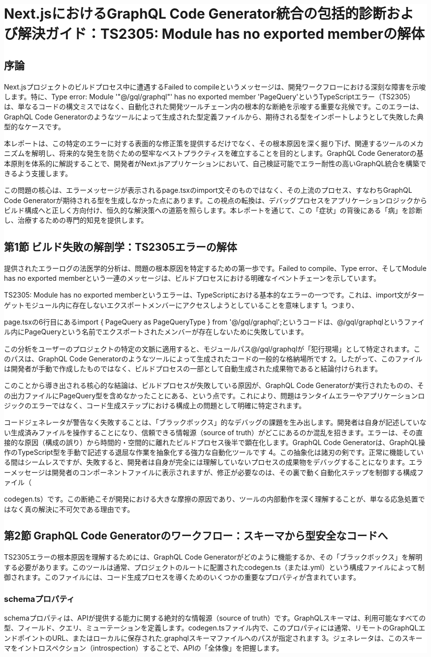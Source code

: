 

# **Next.jsにおけるGraphQL Code Generator統合の包括的診断および解決ガイド：TS2305: Module has no exported memberの解体**

## **序論**

Next.jsプロジェクトのビルドプロセス中に遭遇するFailed to compileというメッセージは、開発ワークフローにおける深刻な障害を示唆します。特に、Type error: Module '"@/gql/graphql"' has no exported member 'PageQuery'というTypeScriptエラー（TS2305）は、単なるコードの構文ミスではなく、自動化された開発ツールチェーン内の根本的な断絶を示唆する重要な兆候です。このエラーは、GraphQL Code Generatorのようなツールによって生成された型定義ファイルから、期待される型をインポートしようとして失敗した典型的なケースです。

本レポートは、この特定のエラーに対する表面的な修正策を提供するだけでなく、その根本原因を深く掘り下げ、関連するツールのメカニズムを解明し、将来的な発生を防ぐための堅牢なベストプラクティスを確立することを目的とします。GraphQL Code Generatorの基本原則を体系的に解説することで、開発者がNext.jsアプリケーションにおいて、自己検証可能でエラー耐性の高いGraphQL統合を構築できるよう支援します。

この問題の核心は、エラーメッセージが表示されるpage.tsxのimport文そのものではなく、その上流のプロセス、すなわちGraphQL Code Generatorが期待される型を生成しなかった点にあります。この視点の転換は、デバッグプロセスをアプリケーションロジックからビルド構成へと正しく方向付け、恒久的な解決策への道筋を照らします。本レポートを通じて、この「症状」の背後にある「病」を診断し、治療するための専門的知見を提供します。

## **第1節 ビルド失敗の解剖学：TS2305エラーの解体**

提供されたエラーログの法医学的分析は、問題の根本原因を特定するための第一歩です。Failed to compile、Type error、そしてModule has no exported memberという一連のメッセージは、ビルドプロセスにおける明確なイベントチェーンを示しています。

TS2305: Module has no exported memberというエラーは、TypeScriptにおける基本的なエラーの一つです。これは、import文がターゲットモジュール内に存在しないエクスポートメンバーにアクセスしようとしていることを意味します 1。つまり、

page.tsxの6行目にあるimport { PageQuery as PageQueryType } from '@/gql/graphql';というコードは、@/gql/graphqlというファイル内にPageQueryという名前でエクスポートされたメンバーが存在しないために失敗しています。

この分析をユーザーのプロジェクトの特定の文脈に適用すると、モジュールパス@/gql/graphqlが「犯行現場」として特定されます。このパスは、GraphQL Code Generatorのようなツールによって生成されたコードの一般的な格納場所です 2。したがって、このファイルは開発者が手動で作成したものではなく、ビルドプロセスの一部として自動生成された成果物であると結論付けられます。

このことから導き出される核心的な結論は、ビルドプロセスが失敗している原因が、GraphQL Code Generatorが実行されたものの、その出力ファイルにPageQuery型を含めなかったことにある、という点です。これにより、問題はランタイムエラーやアプリケーションロジックのエラーではなく、コード生成ステップにおける構成上の問題として明確に特定されます。

コードジェネレータが警告なく失敗することは、「ブラックボックス」的なデバッグの課題を生み出します。開発者は自身が記述していない生成済みファイルを操作することになり、信頼できる情報源（source of truth）がどこにあるのか混乱を招きます。エラーは、その直接的な原因（構成の誤り）から時間的・空間的に離れたビルドプロセス後半で顕在化します。GraphQL Code Generatorは、GraphQL操作のTypeScript型を手動で記述する退屈な作業を抽象化する強力な自動化ツールです 4。この抽象化は諸刃の剣です。正常に機能している間はシームレスですが、失敗すると、開発者は自身が完全には理解していないプロセスの成果物をデバッグすることになります。エラーメッセージは開発者のコンポーネントファイルに表示されますが、修正が必要なのは、その裏で動く自動化ステップを制御する構成ファイル（

codegen.ts）です。この断絶こそが開発における大きな摩擦の原因であり、ツールの内部動作を深く理解することが、単なる応急処置ではなく真の解決に不可欠である理由です。

## **第2節 GraphQL Code Generatorのワークフロー：スキーマから型安全なコードへ**

TS2305エラーの根本原因を理解するためには、GraphQL Code Generatorがどのように機能するか、その「ブラックボックス」を解明する必要があります。このツールは通常、プロジェクトのルートに配置されたcodegen.ts（または.yml）という構成ファイルによって制御されます。このファイルには、コード生成プロセスを導くためのいくつかの重要なプロパティが含まれています。

### **schemaプロパティ**

schemaプロパティは、APIが提供する能力に関する絶対的な情報源（source of truth）です。GraphQLスキーマは、利用可能なすべての型、フィールド、クエリ、ミューテーションを定義します。codegen.tsファイル内で、このプロパティには通常、リモートのGraphQLエンドポイントのURL、またはローカルに保存された.graphqlスキーマファイルへのパスが指定されます 3。ジェネレータは、このスキーマをイントロスペクション（introspection）することで、APIの「全体像」を把握します。
